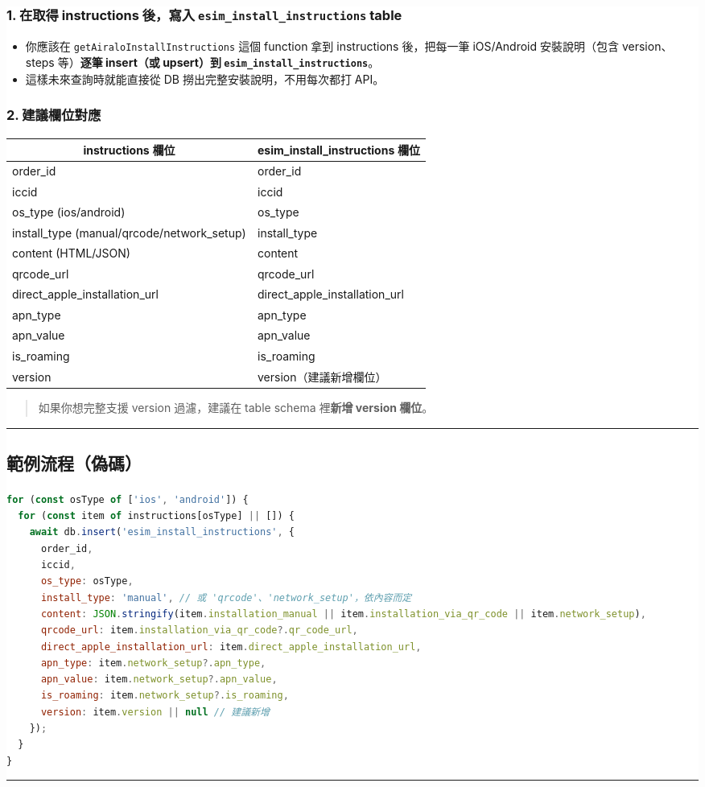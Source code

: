### 1. 在取得 instructions 後，寫入 `esim_install_instructions` table

- 你應該在 `getAiraloInstallInstructions` 這個 function 拿到 instructions 後，把每一筆 iOS/Android 安裝說明（包含 version、steps 等）**逐筆 insert（或 upsert）到 `esim_install_instructions`**。
- 這樣未來查詢時就能直接從 DB 撈出完整安裝說明，不用每次都打 API。

### 2. 建議欄位對應

| instructions 欄位         | esim_install_instructions 欄位 |
|--------------------------|-------------------------------|
| order_id                 | order_id                      |
| iccid                    | iccid                         |
| os_type (ios/android)    | os_type                       |
| install_type (manual/qrcode/network_setup) | install_type      |
| content (HTML/JSON)      | content                       |
| qrcode_url               | qrcode_url                    |
| direct_apple_installation_url | direct_apple_installation_url |
| apn_type                 | apn_type                      |
| apn_value                | apn_value                     |
| is_roaming               | is_roaming                    |
| version                  | version（建議新增欄位）        |

> 如果你想完整支援 version 過濾，建議在 table schema 裡**新增 version 欄位**。

---

## 範例流程（偽碼）

```js
for (const osType of ['ios', 'android']) {
  for (const item of instructions[osType] || []) {
    await db.insert('esim_install_instructions', {
      order_id,
      iccid,
      os_type: osType,
      install_type: 'manual', // 或 'qrcode'、'network_setup'，依內容而定
      content: JSON.stringify(item.installation_manual || item.installation_via_qr_code || item.network_setup),
      qrcode_url: item.installation_via_qr_code?.qr_code_url,
      direct_apple_installation_url: item.direct_apple_installation_url,
      apn_type: item.network_setup?.apn_type,
      apn_value: item.network_setup?.apn_value,
      is_roaming: item.network_setup?.is_roaming,
      version: item.version || null // 建議新增
    });
  }
}
```

---